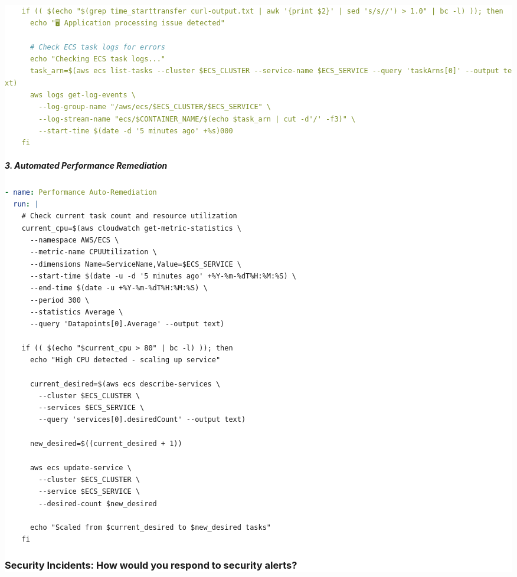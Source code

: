 ```yaml
    if (( $(echo "$(grep time_starttransfer curl-output.txt | awk '{print $2}' | sed 's/s//') > 1.0" | bc -l) )); then
      echo "🖥️ Application processing issue detected"
      
      # Check ECS task logs for errors
      echo "Checking ECS task logs..."
      task_arn=$(aws ecs list-tasks --cluster $ECS_CLUSTER --service-name $ECS_SERVICE --query 'taskArns[0]' --output text)
      aws logs get-log-events \
        --log-group-name "/aws/ecs/$ECS_CLUSTER/$ECS_SERVICE" \
        --log-stream-name "ecs/$CONTAINER_NAME/$(echo $task_arn | cut -d'/' -f3)" \
        --start-time $(date -d '5 minutes ago' +%s)000
    fi
```

##### 3. **Automated Performance Remediation**
```yaml
- name: Performance Auto-Remediation
  run: |
    # Check current task count and resource utilization
    current_cpu=$(aws cloudwatch get-metric-statistics \
      --namespace AWS/ECS \
      --metric-name CPUUtilization \
      --dimensions Name=ServiceName,Value=$ECS_SERVICE \
      --start-time $(date -u -d '5 minutes ago' +%Y-%m-%dT%H:%M:%S) \
      --end-time $(date -u +%Y-%m-%dT%H:%M:%S) \
      --period 300 \
      --statistics Average \
      --query 'Datapoints[0].Average' --output text)
    
    if (( $(echo "$current_cpu > 80" | bc -l) )); then
      echo "High CPU detected - scaling up service"
      
      current_desired=$(aws ecs describe-services \
        --cluster $ECS_CLUSTER \
        --services $ECS_SERVICE \
        --query 'services[0].desiredCount' --output text)
      
      new_desired=$((current_desired + 1))
      
      aws ecs update-service \
        --cluster $ECS_CLUSTER \
        --service $ECS_SERVICE \
        --desired-count $new_desired
      
      echo "Scaled from $current_desired to $new_desired tasks"
    fi
```

### **Security Incidents: How would you respond to security alerts?**
